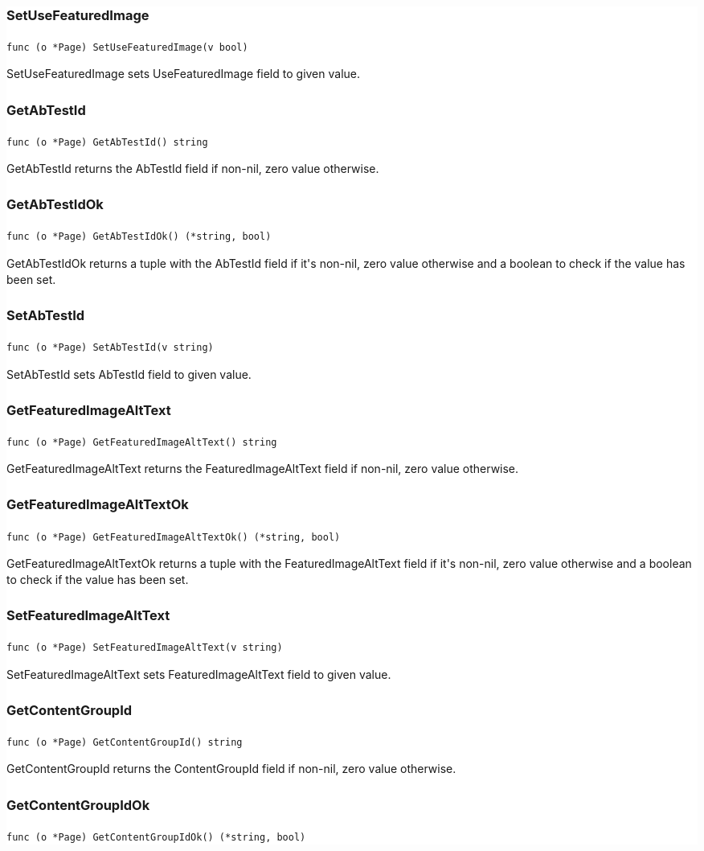 ### SetUseFeaturedImage

`func (o *Page) SetUseFeaturedImage(v bool)`

SetUseFeaturedImage sets UseFeaturedImage field to given value.


### GetAbTestId

`func (o *Page) GetAbTestId() string`

GetAbTestId returns the AbTestId field if non-nil, zero value otherwise.

### GetAbTestIdOk

`func (o *Page) GetAbTestIdOk() (*string, bool)`

GetAbTestIdOk returns a tuple with the AbTestId field if it's non-nil, zero value otherwise
and a boolean to check if the value has been set.

### SetAbTestId

`func (o *Page) SetAbTestId(v string)`

SetAbTestId sets AbTestId field to given value.


### GetFeaturedImageAltText

`func (o *Page) GetFeaturedImageAltText() string`

GetFeaturedImageAltText returns the FeaturedImageAltText field if non-nil, zero value otherwise.

### GetFeaturedImageAltTextOk

`func (o *Page) GetFeaturedImageAltTextOk() (*string, bool)`

GetFeaturedImageAltTextOk returns a tuple with the FeaturedImageAltText field if it's non-nil, zero value otherwise
and a boolean to check if the value has been set.

### SetFeaturedImageAltText

`func (o *Page) SetFeaturedImageAltText(v string)`

SetFeaturedImageAltText sets FeaturedImageAltText field to given value.


### GetContentGroupId

`func (o *Page) GetContentGroupId() string`

GetContentGroupId returns the ContentGroupId field if non-nil, zero value otherwise.

### GetContentGroupIdOk

`func (o *Page) GetContentGroupIdOk() (*string, bool)`
